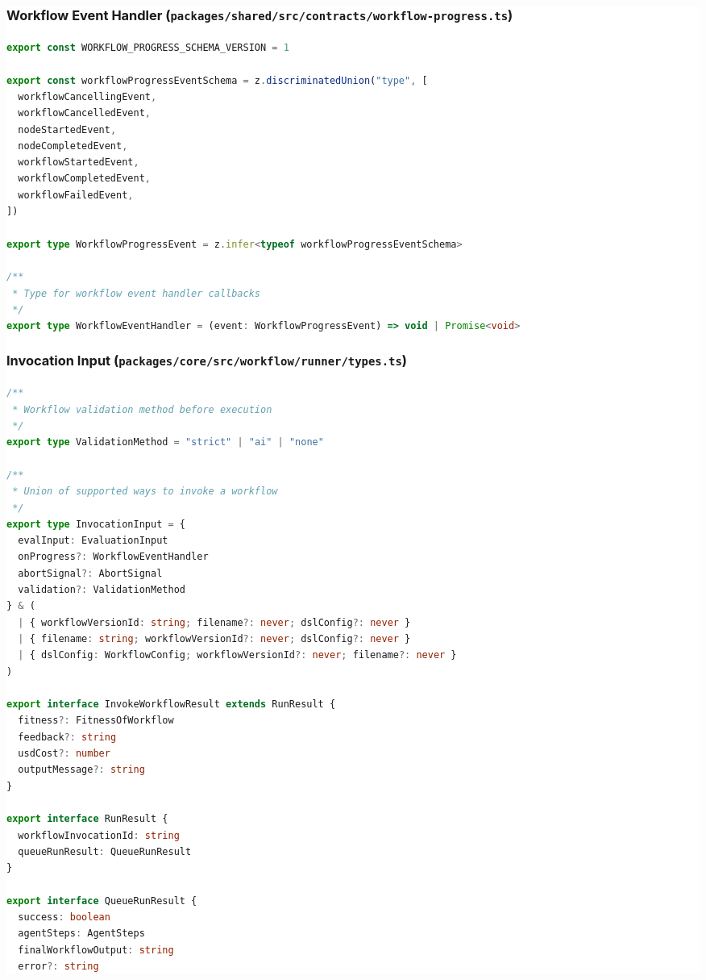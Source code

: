 ### Workflow Event Handler (`packages/shared/src/contracts/workflow-progress.ts`)

```typescript
export const WORKFLOW_PROGRESS_SCHEMA_VERSION = 1

export const workflowProgressEventSchema = z.discriminatedUnion("type", [
  workflowCancellingEvent,
  workflowCancelledEvent,
  nodeStartedEvent,
  nodeCompletedEvent,
  workflowStartedEvent,
  workflowCompletedEvent,
  workflowFailedEvent,
])

export type WorkflowProgressEvent = z.infer<typeof workflowProgressEventSchema>

/**
 * Type for workflow event handler callbacks
 */
export type WorkflowEventHandler = (event: WorkflowProgressEvent) => void | Promise<void>
```

### Invocation Input (`packages/core/src/workflow/runner/types.ts`)

```typescript
/**
 * Workflow validation method before execution
 */
export type ValidationMethod = "strict" | "ai" | "none"

/**
 * Union of supported ways to invoke a workflow
 */
export type InvocationInput = {
  evalInput: EvaluationInput
  onProgress?: WorkflowEventHandler
  abortSignal?: AbortSignal
  validation?: ValidationMethod
} & (
  | { workflowVersionId: string; filename?: never; dslConfig?: never }
  | { filename: string; workflowVersionId?: never; dslConfig?: never }
  | { dslConfig: WorkflowConfig; workflowVersionId?: never; filename?: never }
)

export interface InvokeWorkflowResult extends RunResult {
  fitness?: FitnessOfWorkflow
  feedback?: string
  usdCost?: number
  outputMessage?: string
}

export interface RunResult {
  workflowInvocationId: string
  queueRunResult: QueueRunResult
}

export interface QueueRunResult {
  success: boolean
  agentSteps: AgentSteps
  finalWorkflowOutput: string
  error?: string
```